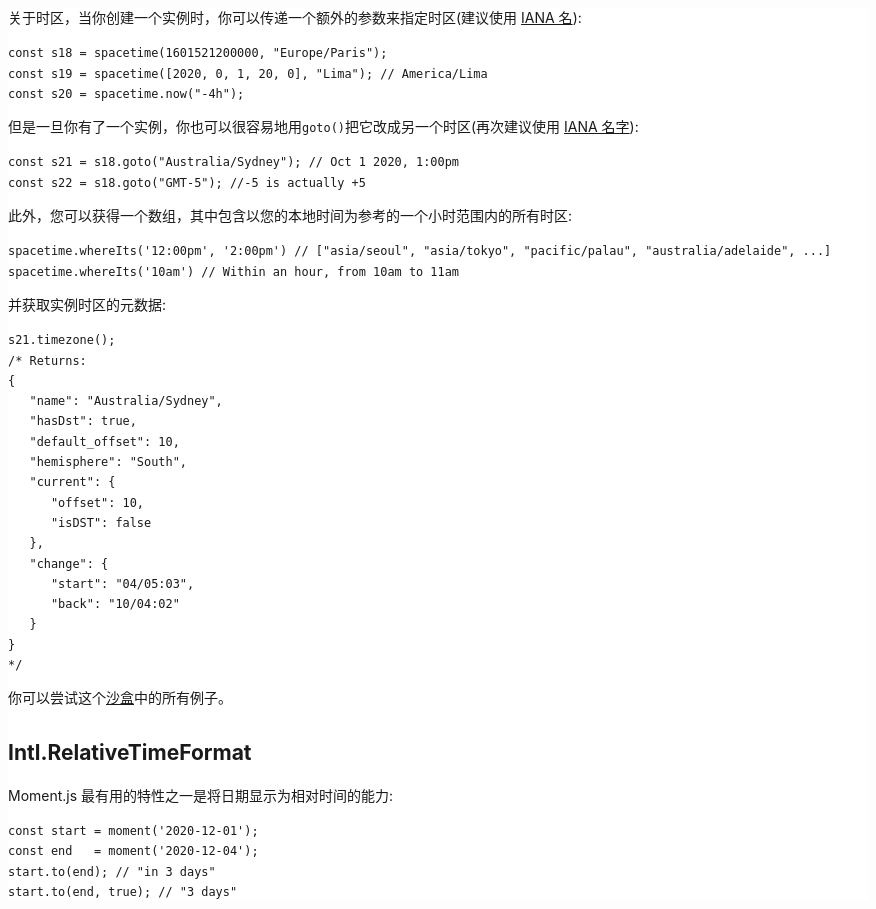 关于时区，当你创建一个实例时，你可以传递一个额外的参数来指定时区(建议使用 [IANA 名](https://en.wikipedia.org/wiki/List_of_tz_database_time_zones)):

```
const s18 = spacetime(1601521200000, "Europe/Paris");
const s19 = spacetime([2020, 0, 1, 20, 0], "Lima"); // America/Lima
const s20 = spacetime.now("-4h");
```

但是一旦你有了一个实例，你也可以很容易地用`goto()`把它改成另一个时区(再次建议使用 [IANA 名字](https://en.wikipedia.org/wiki/List_of_tz_database_time_zones)):

```
const s21 = s18.goto("Australia/Sydney"); // Oct 1 2020, 1:00pm
const s22 = s18.goto("GMT-5"); //-5 is actually +5
```

此外，您可以获得一个数组，其中包含以您的本地时间为参考的一个小时范围内的所有时区:

```
spacetime.whereIts('12:00pm', '2:00pm') // ["asia/seoul", "asia/tokyo", "pacific/palau", "australia/adelaide", ...]
spacetime.whereIts('10am') // Within an hour, from 10am to 11am
```

并获取实例时区的元数据:

```
s21.timezone();
/* Returns:
{
   "name": "Australia/Sydney",
   "hasDst": true,
   "default_offset": 10,
   "hemisphere": "South",
   "current": {
      "offset": 10,
      "isDST": false
   },
   "change": {
      "start": "04/05:03",
      "back": "10/04:02"
   }
}
*/
```

你可以尝试这个[沙盒](https://codesandbox.io/s/spacetime-example-xnqg3)中的所有例子。

## Intl.RelativeTimeFormat

Moment.js 最有用的特性之一是将日期显示为相对时间的能力:

```
const start = moment('2020-12-01');
const end   = moment('2020-12-04');
start.to(end); // "in 3 days"
start.to(end, true); // "3 days"
```
